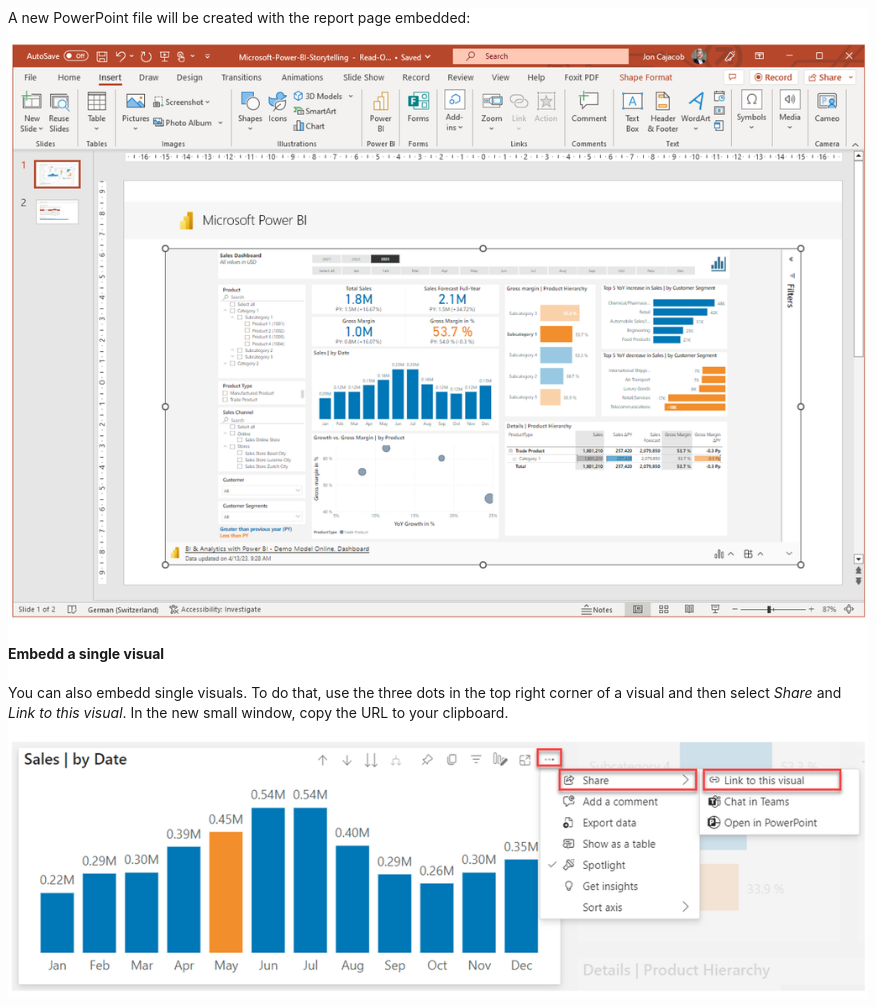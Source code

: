 A new PowerPoint file will be created with the report page embedded:

![03-136](/img/img_book_03-136.png)

#### Embedd a single visual

You can also embedd single visuals. To do that, use the three dots in the top right corner of a visual and then select *Share* and *Link to this visual*. In the new small window, copy the URL to your clipboard.

![03-137](/img/img_book_03-137.png)
